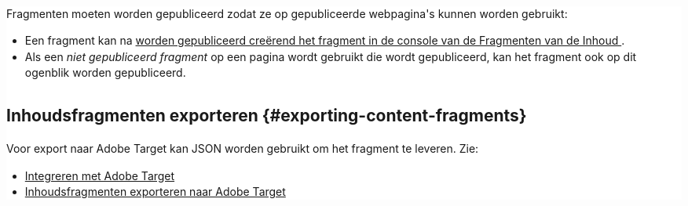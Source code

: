Fragmenten moeten worden gepubliceerd zodat ze op gepubliceerde webpagina&#39;s kunnen worden gebruikt:

* Een fragment kan na [ worden gepubliceerd creërend het fragment in de console van de Fragmenten van de Inhoud ](/help/sites-cloud/administering/content-fragments/managing.md#publishing-and-previewing-a-fragment).
* Als een *niet gepubliceerd fragment* op een pagina wordt gebruikt die wordt gepubliceerd, kan het fragment ook op dit ogenblik worden gepubliceerd.

## Inhoudsfragmenten exporteren {#exporting-content-fragments}

Voor export naar Adobe Target kan JSON worden gebruikt om het fragment te leveren. Zie:

* [Integreren met Adobe Target](/help/sites-cloud/integrating/integrating-adobe-target.md)
* [Inhoudsfragmenten exporteren naar Adobe Target](/help/sites-cloud/integrating/content-fragments-target.md)
